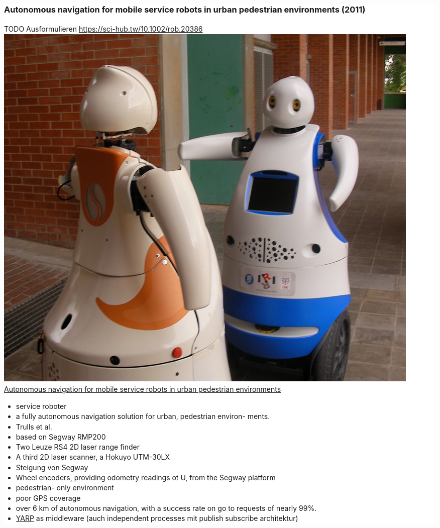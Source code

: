 ### Autonomous navigation for mobile service robots in urban pedestrian environments (2011)
TODO Ausformulieren
https://sci-hub.tw/10.1002/rob.20386
![Bild Roboter Tibi und Dabo](../images/Trulls.png)
[Autonomous navigation for mobile service robots in urban pedestrian environments](https://onlinelibrary.wiley.com/doi/abs/10.1002/rob.20386)
* service roboter
* a fully autonomous navigation solution for urban, pedestrian environ- ments.
* Trulls et al.
* based on Segway RMP200
* Two Leuze RS4 2D laser range finder
* A third 2D laser scanner, a Hokuyo UTM-30LX
* Steigung von Segway
* Wheel encoders, providing odometry readings ot U, from the Segway platform
* pedestrian- only environment
* poor GPS coverage
* over 6 km of autonomous navigation, with a success rate on go to requests of nearly 99%.
* [YARP](https://www.yarp.it/) as middleware (auch independent processes mit publish subscribe architektur)
